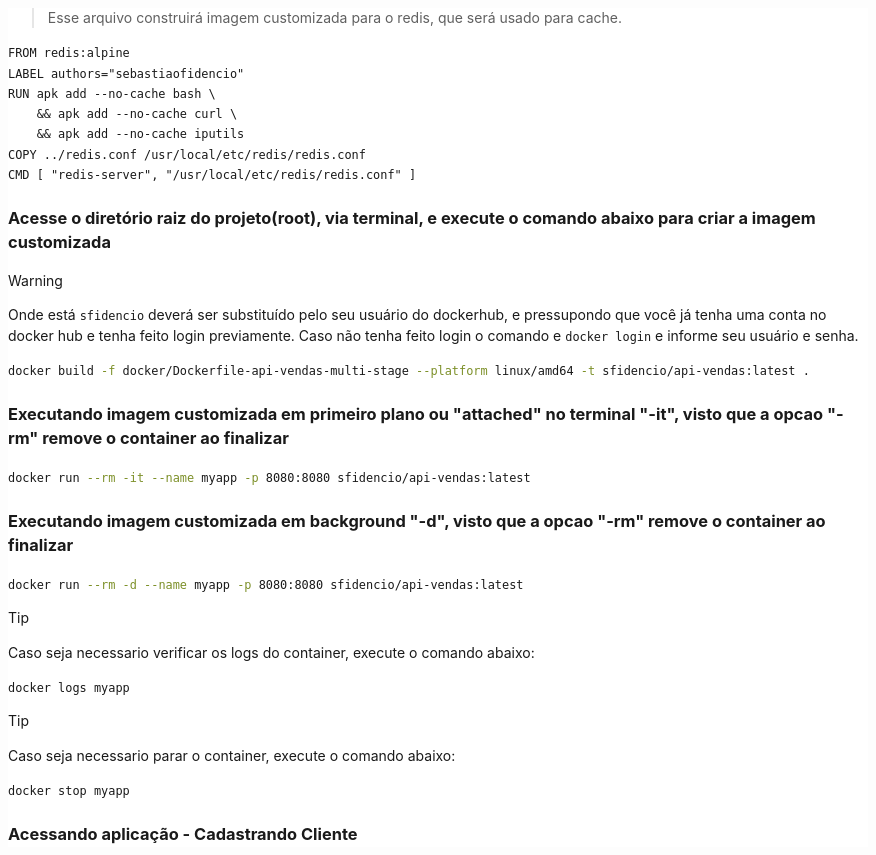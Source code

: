 > Esse arquivo construirá imagem customizada para o redis, que será usado para cache.

```
FROM redis:alpine
LABEL authors="sebastiaofidencio"
RUN apk add --no-cache bash \
    && apk add --no-cache curl \
    && apk add --no-cache iputils
COPY ../redis.conf /usr/local/etc/redis/redis.conf
CMD [ "redis-server", "/usr/local/etc/redis/redis.conf" ]
```


### Acesse o diretório raiz do projeto(root), via terminal, e execute o comando abaixo para criar a imagem customizada
>[!WARNING]
> Onde está `sfidencio` deverá ser substituído pelo seu usuário do dockerhub, e pressupondo que você já tenha uma conta no docker hub e tenha feito login previamente.
> Caso não tenha feito login o comando e `docker login` e informe seu usuário e senha.


```bash
docker build -f docker/Dockerfile-api-vendas-multi-stage --platform linux/amd64 -t sfidencio/api-vendas:latest .
```

### Executando imagem customizada em primeiro plano ou "attached" no terminal "-it", visto que a opcao "-rm" remove o container ao finalizar

```bash
docker run --rm -it --name myapp -p 8080:8080 sfidencio/api-vendas:latest
```


### Executando imagem customizada em background "-d", visto que a opcao "-rm" remove o container ao finalizar

```bash
docker run --rm -d --name myapp -p 8080:8080 sfidencio/api-vendas:latest
```

>[!TIP]
> Caso seja necessario verificar os logs do container, execute o comando abaixo:
```bash
docker logs myapp
```

>[!TIP]
> Caso seja necessario parar o container, execute o comando abaixo:
```bash
docker stop myapp
```

### Acessando aplicação - Cadastrando Cliente

